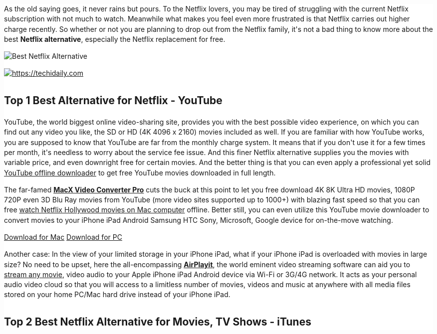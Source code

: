 

As the old saying goes, it never rains but pours. To the Netflix lovers, you may be tired of struggling with the current Netflix subscription with not much to watch. Meanwhile what makes you feel even more frustrated is that Netflix carries out higher charge recently. So whether or not you are planning to drop out from the Netflix family, it's not a bad thing to know more about the best   **Netflix alternative**, especially the Netflix replacement for free.

![Best Netflix Alternative](https://www.macxdvd.com/mac-dvd-video-converter-how-to/article-image/netflix-alternative.jpg) 






<a href="https://bluettius.sjv.io/c/5597632/2139121/17108" target="_top" id="2139121">
  <img src="//a.impactradius-go.com/display-ad/17108-2139121" border="0" alt="https://techidaily.com" width="320" height="90"/>
</a>
<img height="0" width="0" src="https://bluettius.sjv.io/i/5597632/2139121/17108" style="position:absolute;visibility:hidden;" border="0" />





## Top 1 Best Alternative for Netflix - YouTube

YouTube, the world biggest online video-sharing site, provides you with the best possible video experience, on which you can find out any video you like, the SD or HD (4K 4096 x 2160) movies included as well. If you are familiar with how YouTube works, you are supposed to know that YouTube are far from the monthly charge system. It means that if you don't use it for a few times per month, it's needless to worry about the service fee issue. And this finer Netflix alternative supplies you the movies with variable price, and even downright free for certain movies. And the better thing is that you can even apply a professional yet solid [YouTube offline downloader](https://tools.techidaily.com/macxdvd/products/) to get free YouTube movies downloaded in full length. 

The far-famed [**MacX Video Converter Pro**](https://tools.techidaily.com/macxdvd/products/) cuts the buck at this point to let you free download 4K 8K Ultra HD movies, 1080P 720P even 3D Blu Ray movies from YouTube (more video sites supported up to 1000+) with blazing fast speed so that you can free [watch Netflix Hollywood movies on Mac computer](https://tools.techidaily.com/macxdvd/products/) offline. Better still, you can even utilize this YouTube movie downloader to convert movies to your iPhone iPad Android Samsung HTC Sony, Microsoft, Google device for on-the-move watching. 

[Download for Mac](https://tools.techidaily.com/macxdvd/products/) [Download for PC](https://tools.techidaily.com/macxdvd/products/) 

Another case: In the view of your limited storage in your iPhone iPad, what if your iPhone iPad is overloaded with movies in large size? No need to be upset, here the all-encompassing [**AirPlayit**](http://www.airplayit.com/), the world eminent video streaming software can aid you to [stream any movie](http://www.airplayit.com/user-guide.htm#4), video audio to your Apple iPhone iPad Android device via Wi-Fi or 3G/4G network. It acts as your personal audio video cloud so that you will access to a limitless number of movies, videos and music at anywhere with all media files stored on your home PC/Mac hard drive instead of your iPhone iPad. 

## Top 2 Best Netflix Alternative for Movies, TV Shows - iTunes
